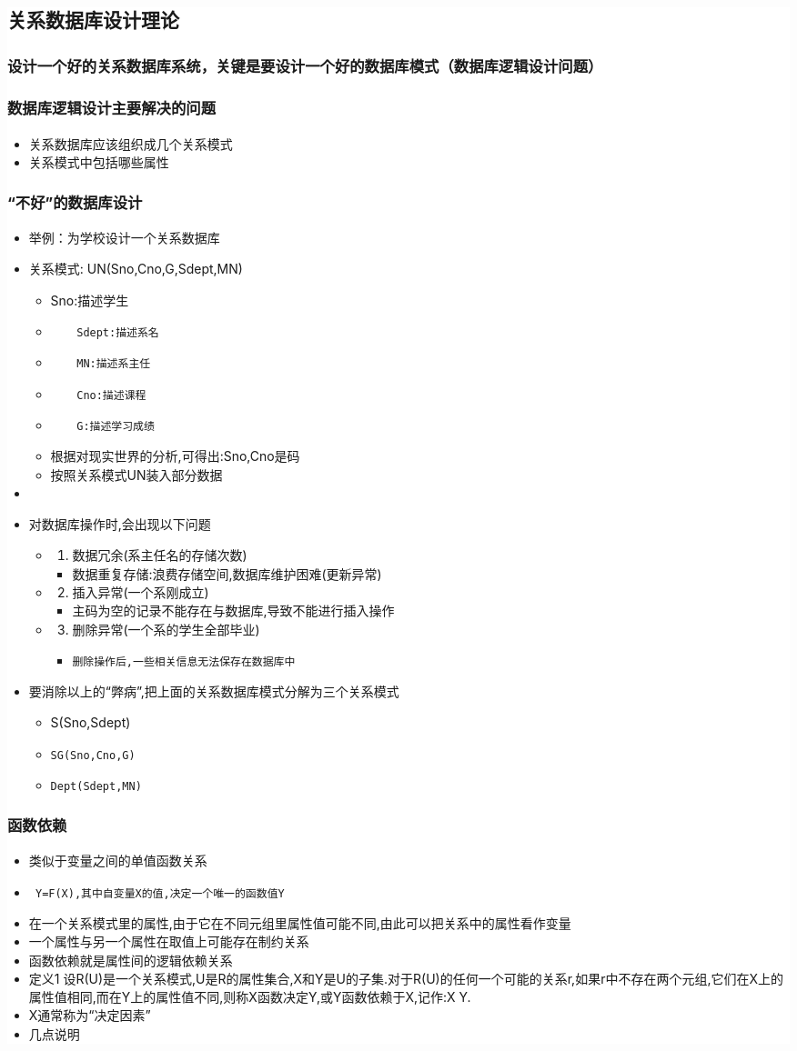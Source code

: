 ## 关系数据库设计理论

### 设计一个好的关系数据库系统，关键是要设计一个好的数据库模式（数据库逻辑设计问题）

### 数据库逻辑设计主要解决的问题

- 关系数据库应该组织成几个关系模式
- 关系模式中包括哪些属性

### “不好”的数据库设计

- 举例：为学校设计一个关系数据库
- 关系模式: UN(Sno,Cno,G,Sdept,MN)

	- Sno:描述学生
	-         Sdept:描述系名
	-         MN:描述系主任
	-         Cno:描述课程
	-         G:描述学习成绩
	- 根据对现实世界的分析,可得出:Sno,Cno是码
	- 按照关系模式UN装入部分数据

-  
- 对数据库操作时,会出现以下问题

	- 1. 数据冗余(系主任名的存储次数)

		-    数据重复存储:浪费存储空间,数据库维护困难(更新异常)

	- 2. 插入异常(一个系刚成立)

		-    主码为空的记录不能存在与数据库,导致不能进行插入操作

	- 3. 删除异常(一个系的学生全部毕业)

		-     删除操作后,一些相关信息无法保存在数据库中

- 要消除以上的“弊病”,把上面的关系数据库模式分解为三个关系模式

	- S(Sno,Sdept)
	-     SG(Sno,Cno,G)
	-     Dept(Sdept,MN)

### 函数依赖

- 类似于变量之间的单值函数关系
-      Y=F(X),其中自变量X的值,决定一个唯一的函数值Y
- 在一个关系模式里的属性,由于它在不同元组里属性值可能不同,由此可以把关系中的属性看作变量
- 一个属性与另一个属性在取值上可能存在制约关系
- 函数依赖就是属性间的逻辑依赖关系
- 定义1 设R(U)是一个关系模式,U是R的属性集合,X和Y是U的子集.对于R(U)的任何一个可能的关系r,如果r中不存在两个元组,它们在X上的属性值相同,而在Y上的属性值不同,则称X函数决定Y,或Y函数依赖于X,记作:X  Y.
- X通常称为“决定因素”
- 几点说明
